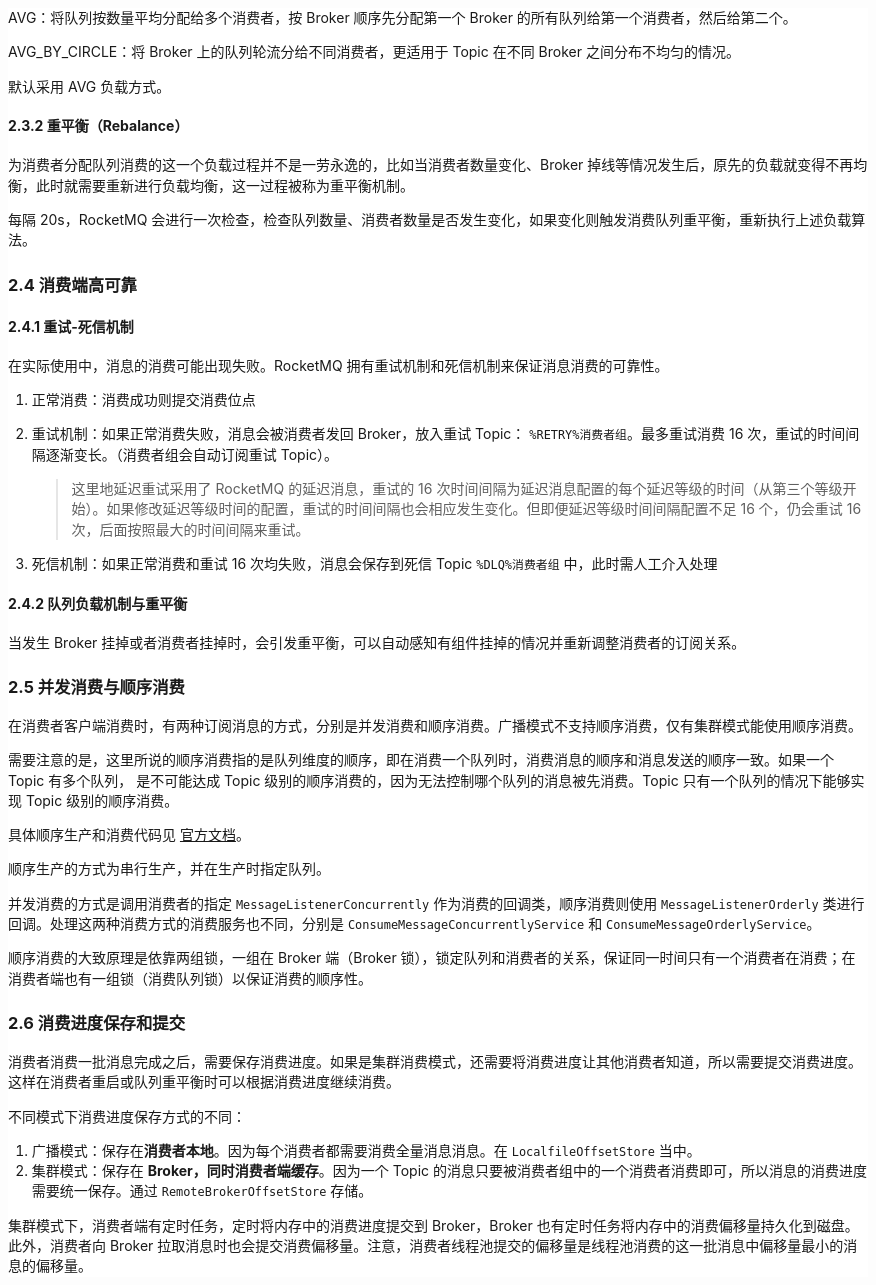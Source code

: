 AVG：将队列按数量平均分配给多个消费者，按 Broker 顺序先分配第一个 Broker 的所有队列给第一个消费者，然后给第二个。

AVG_BY_CIRCLE：将 Broker 上的队列轮流分给不同消费者，更适用于 Topic 在不同 Broker 之间分布不均匀的情况。

默认采用 AVG 负载方式。

#### 2.3.2 重平衡（Rebalance）

为消费者分配队列消费的这一个负载过程并不是一劳永逸的，比如当消费者数量变化、Broker 掉线等情况发生后，原先的负载就变得不再均衡，此时就需要重新进行负载均衡，这一过程被称为重平衡机制。

每隔 20s，RocketMQ 会进行一次检查，检查队列数量、消费者数量是否发生变化，如果变化则触发消费队列重平衡，重新执行上述负载算法。

### 2.4 消费端高可靠

#### 2.4.1 重试-死信机制

在实际使用中，消息的消费可能出现失败。RocketMQ 拥有重试机制和死信机制来保证消息消费的可靠性。

1. 正常消费：消费成功则提交消费位点
2. 重试机制：如果正常消费失败，消息会被消费者发回 Broker，放入重试 Topic： `%RETRY%消费者组`。最多重试消费 16 次，重试的时间间隔逐渐变长。（消费者组会自动订阅重试 Topic）。

   > 这里地延迟重试采用了 RocketMQ 的延迟消息，重试的 16 次时间间隔为延迟消息配置的每个延迟等级的时间（从第三个等级开始）。如果修改延迟等级时间的配置，重试的时间间隔也会相应发生变化。但即便延迟等级时间间隔配置不足 16 个，仍会重试 16 次，后面按照最大的时间间隔来重试。
3. 死信机制：如果正常消费和重试 16 次均失败，消息会保存到死信 Topic `%DLQ%消费者组` 中，此时需人工介入处理

#### 2.4.2 队列负载机制与重平衡

当发生 Broker 挂掉或者消费者挂掉时，会引发重平衡，可以自动感知有组件挂掉的情况并重新调整消费者的订阅关系。

### 2.5 并发消费与顺序消费

在消费者客户端消费时，有两种订阅消息的方式，分别是并发消费和顺序消费。广播模式不支持顺序消费，仅有集群模式能使用顺序消费。

需要注意的是，这里所说的顺序消费指的是队列维度的顺序，即在消费一个队列时，消费消息的顺序和消息发送的顺序一致。如果一个 Topic 有多个队列， 是不可能达成 Topic 级别的顺序消费的，因为无法控制哪个队列的消息被先消费。Topic 只有一个队列的情况下能够实现 Topic 级别的顺序消费。

具体顺序生产和消费代码见 [官方文档](https://github.com/apache/rocketmq/blob/master/docs/cn/RocketMQ_Example.md#2-%E9%A1%BA%E5%BA%8F%E6%B6%88%E6%81%AF%E6%A0%B7%E4%BE%8B)。

顺序生产的方式为串行生产，并在生产时指定队列。

并发消费的方式是调用消费者的指定 `MessageListenerConcurrently` 作为消费的回调类，顺序消费则使用 `MessageListenerOrderly` 类进行回调。处理这两种消费方式的消费服务也不同，分别是 `ConsumeMessageConcurrentlyService` 和 `ConsumeMessageOrderlyService`。

顺序消费的大致原理是依靠两组锁，一组在 Broker 端（Broker 锁），锁定队列和消费者的关系，保证同一时间只有一个消费者在消费；在消费者端也有一组锁（消费队列锁）以保证消费的顺序性。

### 2.6 消费进度保存和提交

消费者消费一批消息完成之后，需要保存消费进度。如果是集群消费模式，还需要将消费进度让其他消费者知道，所以需要提交消费进度。这样在消费者重启或队列重平衡时可以根据消费进度继续消费。

不同模式下消费进度保存方式的不同：

1. 广播模式：保存在**消费者本地**。因为每个消费者都需要消费全量消息消息。在 `LocalfileOffsetStore` 当中。
2. 集群模式：保存在 **Broker，同时消费者端缓存**。因为一个 Topic 的消息只要被消费者组中的一个消费者消费即可，所以消息的消费进度需要统一保存。通过 `RemoteBrokerOffsetStore` 存储。

集群模式下，消费者端有定时任务，定时将内存中的消费进度提交到 Broker，Broker 也有定时任务将内存中的消费偏移量持久化到磁盘。此外，消费者向 Broker 拉取消息时也会提交消费偏移量。注意，消费者线程池提交的偏移量是线程池消费的这一批消息中偏移量最小的消息的偏移量。

